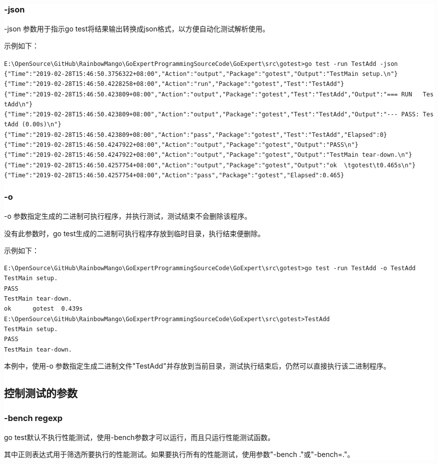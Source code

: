 
### -json
-json 参数用于指示go test将结果输出转换成json格式，以方便自动化测试解析使用。

示例如下：
```
E:\OpenSource\GitHub\RainbowMango\GoExpertProgrammingSourceCode\GoExpert\src\gotest>go test -run TestAdd -json
{"Time":"2019-02-28T15:46:50.3756322+08:00","Action":"output","Package":"gotest","Output":"TestMain setup.\n"}
{"Time":"2019-02-28T15:46:50.4228258+08:00","Action":"run","Package":"gotest","Test":"TestAdd"}
{"Time":"2019-02-28T15:46:50.423809+08:00","Action":"output","Package":"gotest","Test":"TestAdd","Output":"=== RUN   TestAdd\n"}
{"Time":"2019-02-28T15:46:50.423809+08:00","Action":"output","Package":"gotest","Test":"TestAdd","Output":"--- PASS: TestAdd (0.00s)\n"}
{"Time":"2019-02-28T15:46:50.423809+08:00","Action":"pass","Package":"gotest","Test":"TestAdd","Elapsed":0}
{"Time":"2019-02-28T15:46:50.4247922+08:00","Action":"output","Package":"gotest","Output":"PASS\n"}
{"Time":"2019-02-28T15:46:50.4247922+08:00","Action":"output","Package":"gotest","Output":"TestMain tear-down.\n"}
{"Time":"2019-02-28T15:46:50.4257754+08:00","Action":"output","Package":"gotest","Output":"ok  \tgotest\t0.465s\n"}
{"Time":"2019-02-28T15:46:50.4257754+08:00","Action":"pass","Package":"gotest","Elapsed":0.465}

```

### -o <file>
-o 参数指定生成的二进制可执行程序，并执行测试，测试结束不会删除该程序。

没有此参数时，go test生成的二进制可执行程序存放到临时目录，执行结束便删除。

示例如下：
```
E:\OpenSource\GitHub\RainbowMango\GoExpertProgrammingSourceCode\GoExpert\src\gotest>go test -run TestAdd -o TestAdd
TestMain setup.
PASS
TestMain tear-down.
ok      gotest  0.439s
E:\OpenSource\GitHub\RainbowMango\GoExpertProgrammingSourceCode\GoExpert\src\gotest>TestAdd
TestMain setup.
PASS
TestMain tear-down.
```

本例中，使用-o 参数指定生成二进制文件"TestAdd"并存放到当前目录，测试执行结束后，仍然可以直接执行该二进制程序。

## 控制测试的参数
### -bench regexp
go test默认不执行性能测试，使用-bench参数才可以运行，而且只运行性能测试函数。

其中正则表达式用于筛选所要执行的性能测试。如果要执行所有的性能测试，使用参数"-bench ."或"-bench=."。
